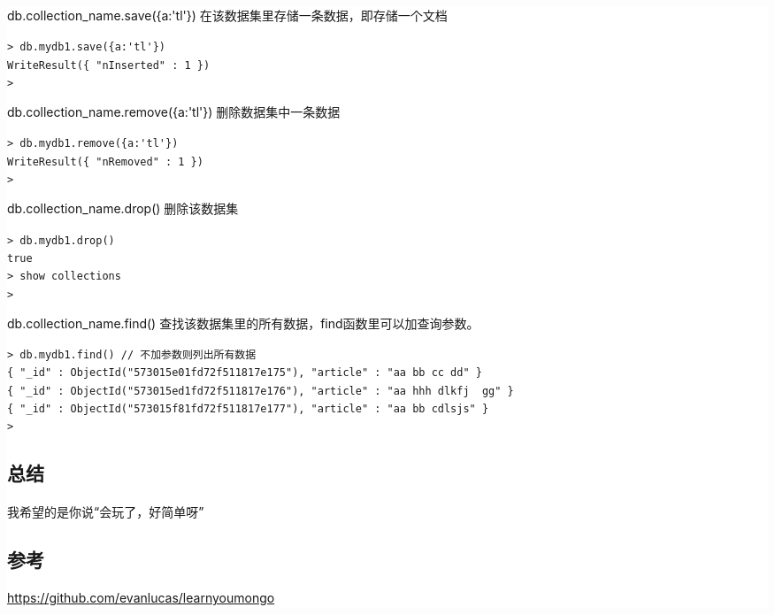 db.collection_name.save({a:'tl'})  在该数据集里存储一条数据，即存储一个文档
```
> db.mydb1.save({a:'tl'})
WriteResult({ "nInserted" : 1 })
> 
```

db.collection_name.remove({a:'tl'})  删除数据集中一条数据
```
> db.mydb1.remove({a:'tl'})
WriteResult({ "nRemoved" : 1 })
> 
```
db.collection_name.drop()  删除该数据集
```
> db.mydb1.drop()
true
> show collections
> 
```
db.collection_name.find()  查找该数据集里的所有数据，find函数里可以加查询参数。

```
> db.mydb1.find() // 不加参数则列出所有数据
{ "_id" : ObjectId("573015e01fd72f511817e175"), "article" : "aa bb cc dd" }
{ "_id" : ObjectId("573015ed1fd72f511817e176"), "article" : "aa hhh dlkfj  gg" }
{ "_id" : ObjectId("573015f81fd72f511817e177"), "article" : "aa bb cdlsjs" }
> 
```

## 总结

我希望的是你说“会玩了，好简单呀”

## 参考

https://github.com/evanlucas/learnyoumongo

